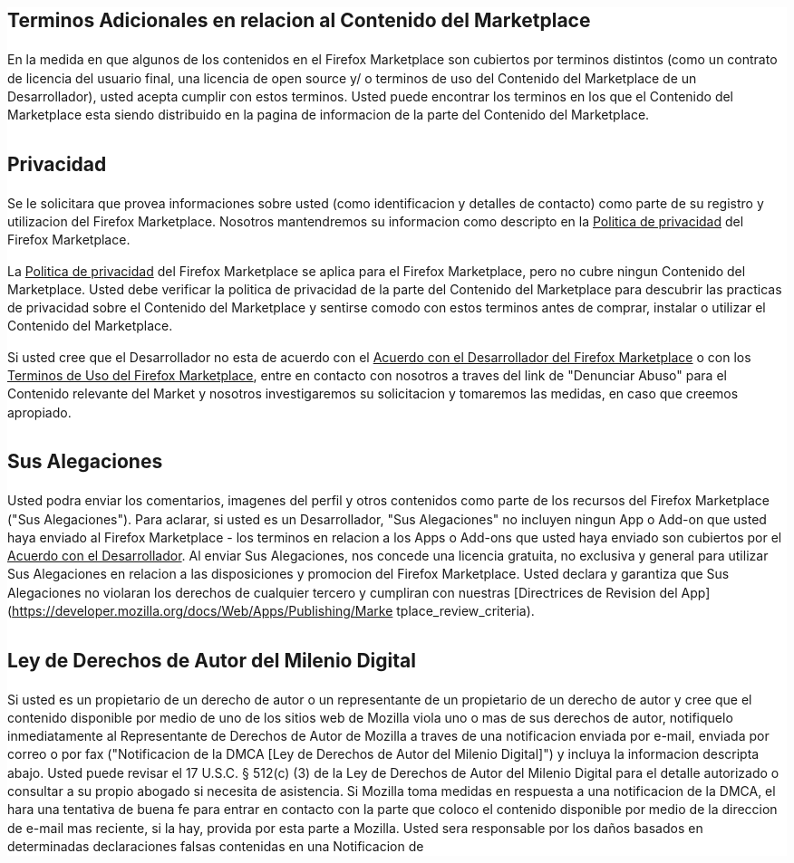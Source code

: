 ## Terminos Adicionales en relacion al Contenido del Marketplace

En la medida en que algunos de los contenidos en el Firefox Marketplace son
cubiertos por terminos distintos (como un contrato de licencia del usuario
final, una licencia de open source y/ o terminos de uso del Contenido del
Marketplace de un Desarrollador), usted acepta cumplir con estos terminos.
Usted puede encontrar los terminos en los que el Contenido del Marketplace
esta siendo distribuido en la pagina de informacion de la parte del Contenido
del Marketplace.

## Privacidad

Se le solicitara que provea informaciones sobre usted (como identificacion y
detalles de contacto) como parte de su registro y utilizacion del Firefox
Marketplace. Nosotros mantendremos su informacion como descripto en la
[Politica de privacidad](/media/docs/privacy/es.html) del Firefox Marketplace.

La [Politica de privacidad](/media/docs/privacy/es.html) del Firefox Marketplace se aplica
para el Firefox Marketplace, pero no cubre ningun Contenido del Marketplace.
Usted debe verificar la politica de privacidad de la parte del Contenido del
Marketplace para descubrir las practicas de privacidad sobre el Contenido del
Marketplace y sentirse comodo con estos terminos antes de comprar, instalar o
utilizar el Contenido del Marketplace.

Si usted cree que el Desarrollador no esta de acuerdo con el [Acuerdo con el
Desarrollador del Firefox Marketplace](/developers/docs/policies/agreement) o
con los [Terminos de Uso del Firefox Marketplace](/media/docs/terms/es.html), entre en
contacto con nosotros a traves del link de "Denunciar Abuso" para el Contenido
relevante del Market y nosotros investigaremos su solicitacion y tomaremos las
medidas, en caso que creemos apropiado.

## Sus Alegaciones

Usted podra enviar los comentarios, imagenes del perfil y otros contenidos
como parte de los recursos del Firefox Marketplace ("Sus Alegaciones"). Para
aclarar, si usted es un Desarrollador, "Sus Alegaciones" no incluyen ningun
App o Add-on que usted haya enviado al Firefox Marketplace - los terminos en
relacion a los Apps o Add-ons que usted haya enviado son cubiertos por el
[Acuerdo con el Desarrollador](/developers/docs/policies/agreement). Al enviar
Sus Alegaciones, nos concede una licencia gratuita, no exclusiva y general
para utilizar Sus Alegaciones en relacion a las disposiciones y promocion del
Firefox Marketplace. Usted declara y garantiza que Sus Alegaciones no violaran
los derechos de cualquier tercero y cumpliran con nuestras [Directrices de
Revision del App](https://developer.mozilla.org/docs/Web/Apps/Publishing/Marke
tplace_review_criteria).

## Ley de Derechos de Autor del Milenio Digital

Si usted es un propietario de un derecho de autor o un representante de un
propietario de un derecho de autor y cree que el contenido disponible por
medio de uno de los sitios web de Mozilla viola uno o mas de sus derechos de
autor, notifiquelo inmediatamente al Representante de Derechos de Autor de
Mozilla a traves de una notificacion enviada por e-mail, enviada por correo o
por fax ("Notificacion de la DMCA [Ley de Derechos de Autor del Milenio
Digital]") y incluya la informacion descripta abajo. Usted puede revisar el 17
U.S.C. § 512(c) (3) de la Ley de Derechos de Autor del Milenio Digital para el
detalle autorizado o consultar a su propio abogado si necesita de asistencia.
Si Mozilla toma medidas en respuesta a una notificacion de la DMCA, el hara
una tentativa de buena fe para entrar en contacto con la parte que coloco el
contenido disponible por medio de la direccion de e-mail mas reciente, si la
hay, provida por esta parte a Mozilla. Usted sera responsable por los daños
basados en determinadas declaraciones falsas contenidas en una Notificacion de